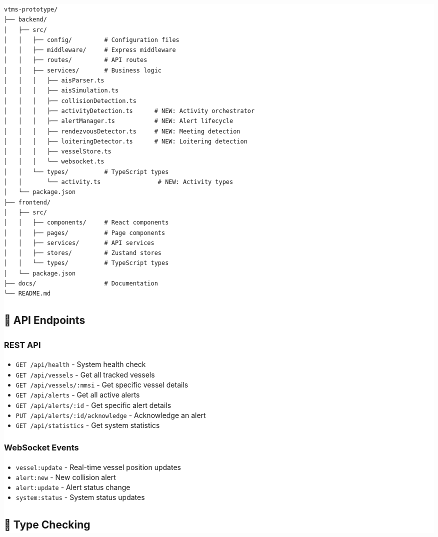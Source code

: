 ```
vtms-prototype/
├── backend/
│   ├── src/
│   │   ├── config/         # Configuration files
│   │   ├── middleware/     # Express middleware
│   │   ├── routes/         # API routes
│   │   ├── services/       # Business logic
│   │   │   ├── aisParser.ts
│   │   │   ├── aisSimulation.ts
│   │   │   ├── collisionDetection.ts
│   │   │   ├── activityDetection.ts      # NEW: Activity orchestrator
│   │   │   ├── alertManager.ts           # NEW: Alert lifecycle
│   │   │   ├── rendezvousDetector.ts     # NEW: Meeting detection
│   │   │   ├── loiteringDetector.ts      # NEW: Loitering detection
│   │   │   ├── vesselStore.ts
│   │   │   └── websocket.ts
│   │   └── types/          # TypeScript types
│   │       └── activity.ts                # NEW: Activity types
│   └── package.json
├── frontend/
│   ├── src/
│   │   ├── components/     # React components
│   │   ├── pages/          # Page components
│   │   ├── services/       # API services
│   │   ├── stores/         # Zustand stores
│   │   └── types/          # TypeScript types
│   └── package.json
├── docs/                   # Documentation
└── README.md
```

## 📡 API Endpoints

### REST API
- `GET /api/health` - System health check
- `GET /api/vessels` - Get all tracked vessels
- `GET /api/vessels/:mmsi` - Get specific vessel details
- `GET /api/alerts` - Get all active alerts
- `GET /api/alerts/:id` - Get specific alert details
- `PUT /api/alerts/:id/acknowledge` - Acknowledge an alert
- `GET /api/statistics` - Get system statistics

### WebSocket Events
- `vessel:update` - Real-time vessel position updates
- `alert:new` - New collision alert
- `alert:update` - Alert status change
- `system:status` - System status updates

## 🧪 Type Checking
